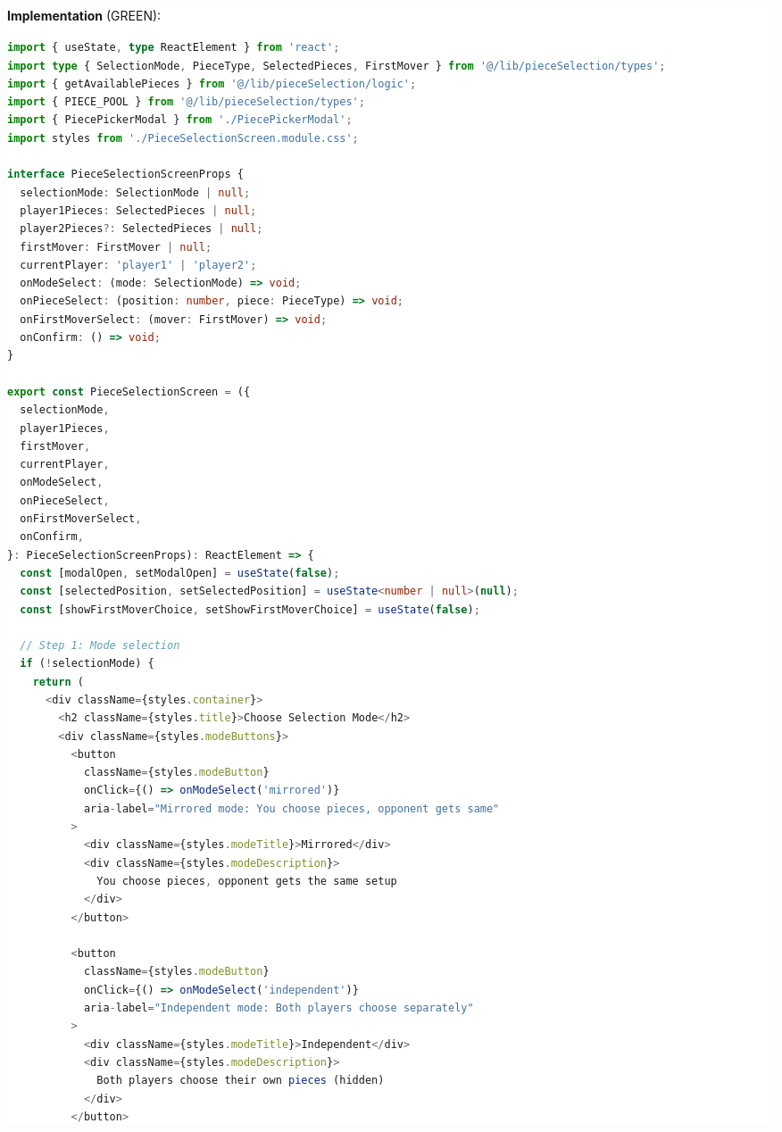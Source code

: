 **Implementation** (GREEN):
```typescript
import { useState, type ReactElement } from 'react';
import type { SelectionMode, PieceType, SelectedPieces, FirstMover } from '@/lib/pieceSelection/types';
import { getAvailablePieces } from '@/lib/pieceSelection/logic';
import { PIECE_POOL } from '@/lib/pieceSelection/types';
import { PiecePickerModal } from './PiecePickerModal';
import styles from './PieceSelectionScreen.module.css';

interface PieceSelectionScreenProps {
  selectionMode: SelectionMode | null;
  player1Pieces: SelectedPieces | null;
  player2Pieces?: SelectedPieces | null;
  firstMover: FirstMover | null;
  currentPlayer: 'player1' | 'player2';
  onModeSelect: (mode: SelectionMode) => void;
  onPieceSelect: (position: number, piece: PieceType) => void;
  onFirstMoverSelect: (mover: FirstMover) => void;
  onConfirm: () => void;
}

export const PieceSelectionScreen = ({
  selectionMode,
  player1Pieces,
  firstMover,
  currentPlayer,
  onModeSelect,
  onPieceSelect,
  onFirstMoverSelect,
  onConfirm,
}: PieceSelectionScreenProps): ReactElement => {
  const [modalOpen, setModalOpen] = useState(false);
  const [selectedPosition, setSelectedPosition] = useState<number | null>(null);
  const [showFirstMoverChoice, setShowFirstMoverChoice] = useState(false);

  // Step 1: Mode selection
  if (!selectionMode) {
    return (
      <div className={styles.container}>
        <h2 className={styles.title}>Choose Selection Mode</h2>
        <div className={styles.modeButtons}>
          <button
            className={styles.modeButton}
            onClick={() => onModeSelect('mirrored')}
            aria-label="Mirrored mode: You choose pieces, opponent gets same"
          >
            <div className={styles.modeTitle}>Mirrored</div>
            <div className={styles.modeDescription}>
              You choose pieces, opponent gets the same setup
            </div>
          </button>

          <button
            className={styles.modeButton}
            onClick={() => onModeSelect('independent')}
            aria-label="Independent mode: Both players choose separately"
          >
            <div className={styles.modeTitle}>Independent</div>
            <div className={styles.modeDescription}>
              Both players choose their own pieces (hidden)
            </div>
          </button>

```